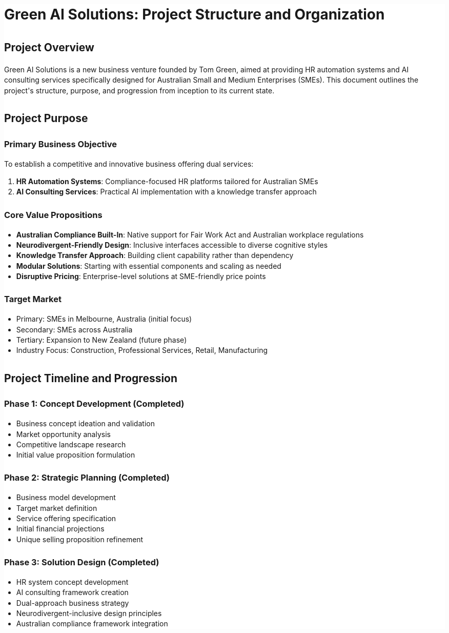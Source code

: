 # Green AI Solutions: Project Structure and Organization

## Project Overview

Green AI Solutions is a new business venture founded by Tom Green, aimed at providing HR automation systems and AI consulting services specifically designed for Australian Small and Medium Enterprises (SMEs). This document outlines the project's structure, purpose, and progression from inception to its current state.

## Project Purpose

### Primary Business Objective
To establish a competitive and innovative business offering dual services:
1. **HR Automation Systems**: Compliance-focused HR platforms tailored for Australian SMEs
2. **AI Consulting Services**: Practical AI implementation with a knowledge transfer approach

### Core Value Propositions
- **Australian Compliance Built-In**: Native support for Fair Work Act and Australian workplace regulations
- **Neurodivergent-Friendly Design**: Inclusive interfaces accessible to diverse cognitive styles
- **Knowledge Transfer Approach**: Building client capability rather than dependency
- **Modular Solutions**: Starting with essential components and scaling as needed
- **Disruptive Pricing**: Enterprise-level solutions at SME-friendly price points

### Target Market
- Primary: SMEs in Melbourne, Australia (initial focus)
- Secondary: SMEs across Australia
- Tertiary: Expansion to New Zealand (future phase)
- Industry Focus: Construction, Professional Services, Retail, Manufacturing

## Project Timeline and Progression

### Phase 1: Concept Development (Completed)
- Business concept ideation and validation
- Market opportunity analysis
- Competitive landscape research
- Initial value proposition formulation

### Phase 2: Strategic Planning (Completed)
- Business model development
- Target market definition
- Service offering specification
- Initial financial projections
- Unique selling proposition refinement

### Phase 3: Solution Design (Completed)
- HR system concept development
- AI consulting framework creation
- Dual-approach business strategy
- Neurodivergent-inclusive design principles
- Australian compliance framework integration
